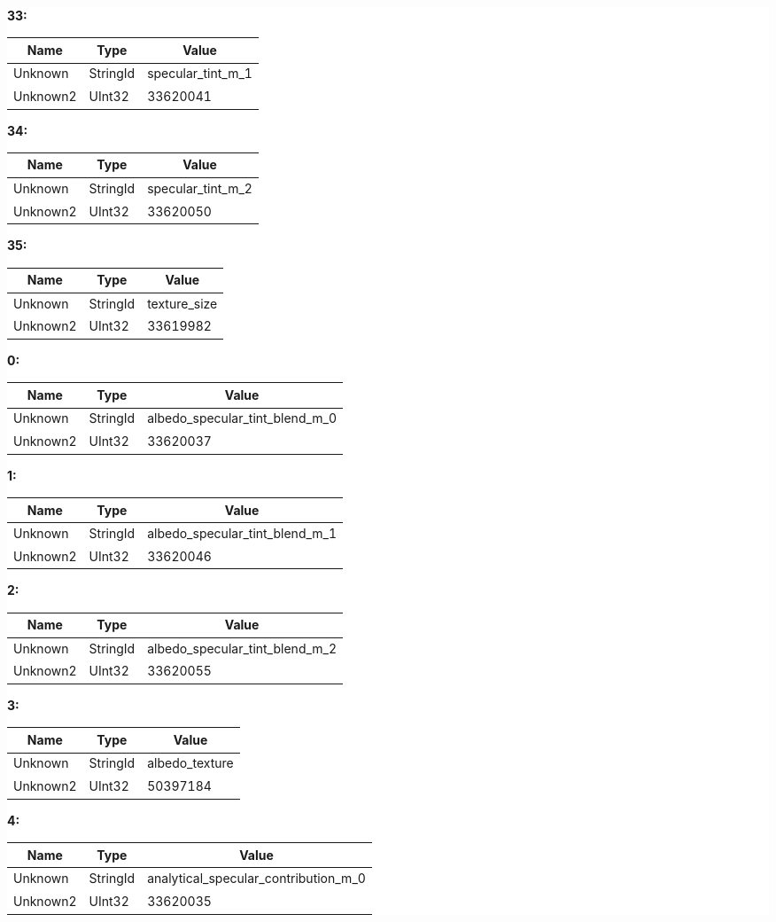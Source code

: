 
**33:**

Name	| Type	| Value
---	|---	|---	|
Unknown	|StringId	|specular_tint_m_1
Unknown2	|UInt32	|33620041


**34:**

Name	| Type	| Value
---	|---	|---	|
Unknown	|StringId	|specular_tint_m_2
Unknown2	|UInt32	|33620050


**35:**

Name	| Type	| Value
---	|---	|---	|
Unknown	|StringId	|texture_size
Unknown2	|UInt32	|33619982


**0:**

Name	| Type	| Value
---	|---	|---	|
Unknown	|StringId	|albedo_specular_tint_blend_m_0
Unknown2	|UInt32	|33620037


**1:**

Name	| Type	| Value
---	|---	|---	|
Unknown	|StringId	|albedo_specular_tint_blend_m_1
Unknown2	|UInt32	|33620046


**2:**

Name	| Type	| Value
---	|---	|---	|
Unknown	|StringId	|albedo_specular_tint_blend_m_2
Unknown2	|UInt32	|33620055


**3:**

Name	| Type	| Value
---	|---	|---	|
Unknown	|StringId	|albedo_texture
Unknown2	|UInt32	|50397184


**4:**

Name	| Type	| Value
---	|---	|---	|
Unknown	|StringId	|analytical_specular_contribution_m_0
Unknown2	|UInt32	|33620035
